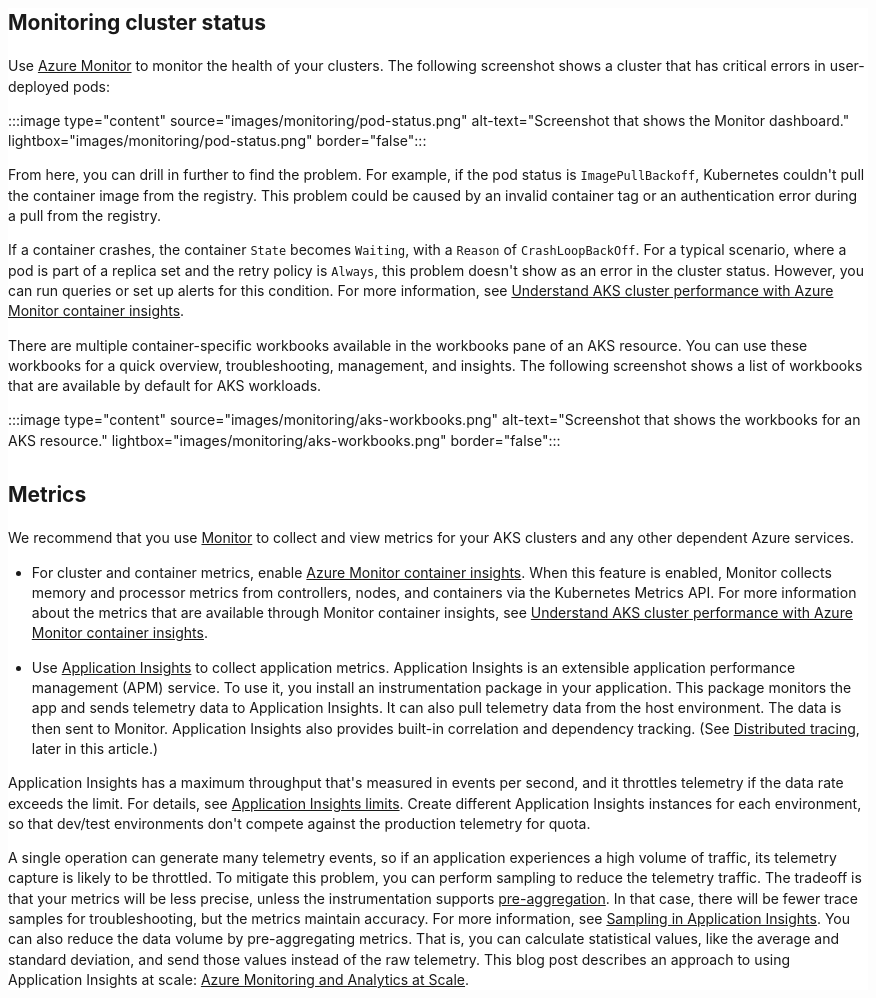 ## Monitoring cluster status

Use [Azure Monitor][azure-monitor] to monitor the health of your clusters. The following screenshot shows a cluster that has critical errors in user-deployed pods:

:::image type="content" source="images/monitoring/pod-status.png" alt-text="Screenshot that shows the Monitor dashboard." lightbox="images/monitoring/pod-status.png" border="false":::

From here, you can drill in further to find the problem. For example, if the pod status is `ImagePullBackoff`, Kubernetes couldn't pull the container image from the registry. This problem could be caused by an invalid container tag or an authentication error during a pull from the registry.

If a container crashes, the container `State` becomes `Waiting`, with a `Reason` of `CrashLoopBackOff`. For a typical scenario, where a pod is part of a replica set and the retry policy is `Always`, this problem doesn't show as an error in the cluster status. However, you can run queries or set up alerts for this condition. For more information, see [Understand AKS cluster performance with Azure Monitor container insights](/azure/azure-monitor/insights/container-insights-analyze).

There are multiple container-specific workbooks available in the workbooks pane of an AKS resource. You can use these workbooks for a quick overview, troubleshooting, management, and insights. The following screenshot shows a list of workbooks that are available by default for AKS workloads.

:::image type="content" source="images/monitoring/aks-workbooks.png" alt-text="Screenshot that shows the workbooks for an AKS resource." lightbox="images/monitoring/aks-workbooks.png" border="false":::

## Metrics

We recommend that you use [Monitor][azure-monitor] to collect and view metrics for your AKS clusters and any other dependent Azure services.

- For cluster and container metrics, enable [Azure Monitor container insights](/azure/monitoring/monitoring-container-insights-overview). When this feature is enabled, Monitor collects memory and processor metrics from controllers, nodes, and containers via the Kubernetes Metrics API. For more information about the metrics that are available through Monitor container insights, see [Understand AKS cluster performance with Azure Monitor container insights](/azure/azure-monitor/insights/container-insights-analyze).

- Use [Application Insights](/azure/application-insights/app-insights-overview) to collect application metrics. Application Insights is an extensible application performance management (APM) service. To use it, you install an instrumentation package in your application. This package monitors the app and sends telemetry data to Application Insights. It can also pull telemetry data from the host environment. The data is then sent to Monitor. Application Insights also provides built-in correlation and dependency tracking. (See [Distributed tracing](#distributed-tracing), later in this article.)

Application Insights has a maximum throughput that's measured in events per second, and it throttles telemetry if the data rate exceeds the limit. For details, see [Application Insights limits](/azure/azure-monitor/service-limits#application-insights). Create different Application Insights instances for each environment, so that dev/test environments don't compete against the production telemetry for quota.

A single operation can generate many telemetry events, so if an application experiences a high volume of traffic, its telemetry capture is likely to be throttled. To mitigate this problem, you can perform sampling to reduce the telemetry traffic. The tradeoff is that your metrics will be less precise, unless the instrumentation supports [pre-aggregation](https://opentelemetry.io/docs/reference/specification/overview/#recording-metrics-with-predefined-aggregation). In that case, there will be fewer trace samples for troubleshooting, but the metrics maintain accuracy. For more information, see [Sampling in Application Insights](/azure/application-insights/app-insights-sampling). You can also reduce the data volume by pre-aggregating metrics. That is, you can calculate statistical values, like the average and standard deviation, and send those values instead of the raw telemetry. This blog post describes an approach to using Application Insights at scale: [Azure Monitoring and Analytics at Scale](/archive/blogs/azurecat/azure-monitoring-and-analytics-at-scale).


[azure-monitor]: /azure/azure-monitor
[tick stack]: https://github.com/influxdata/kube-influxdb
[kube-state-metrics]: https://github.com/kubernetes/kube-state-metrics